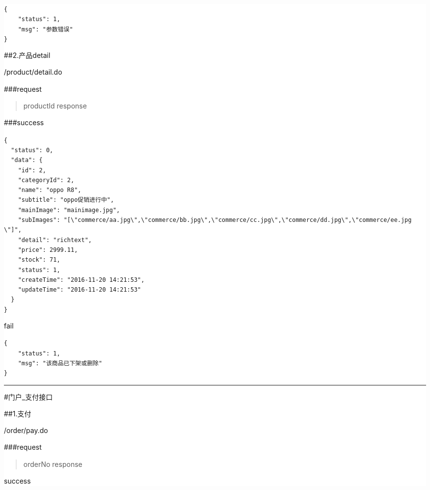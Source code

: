     {
        "status": 1,
        "msg": "参数错误"
    }
    
##2.产品detail

/product/detail.do


###request

>productId
response

###success

    {
      "status": 0,
      "data": {
        "id": 2,
        "categoryId": 2,
        "name": "oppo R8",
        "subtitle": "oppo促销进行中",
        "mainImage": "mainimage.jpg",
        "subImages": "[\"commerce/aa.jpg\",\"commerce/bb.jpg\",\"commerce/cc.jpg\",\"commerce/dd.jpg\",\"commerce/ee.jpg\"]",
        "detail": "richtext",
        "price": 2999.11,
        "stock": 71,
        "status": 1,
        "createTime": "2016-11-20 14:21:53",
        "updateTime": "2016-11-20 14:21:53"
      }
    }

fail

    {
        "status": 1,
        "msg": "该商品已下架或删除"
    }


_______________________________________

#门户_支付接口

##1.支付

/order/pay.do


###request

>orderNo
response

success
